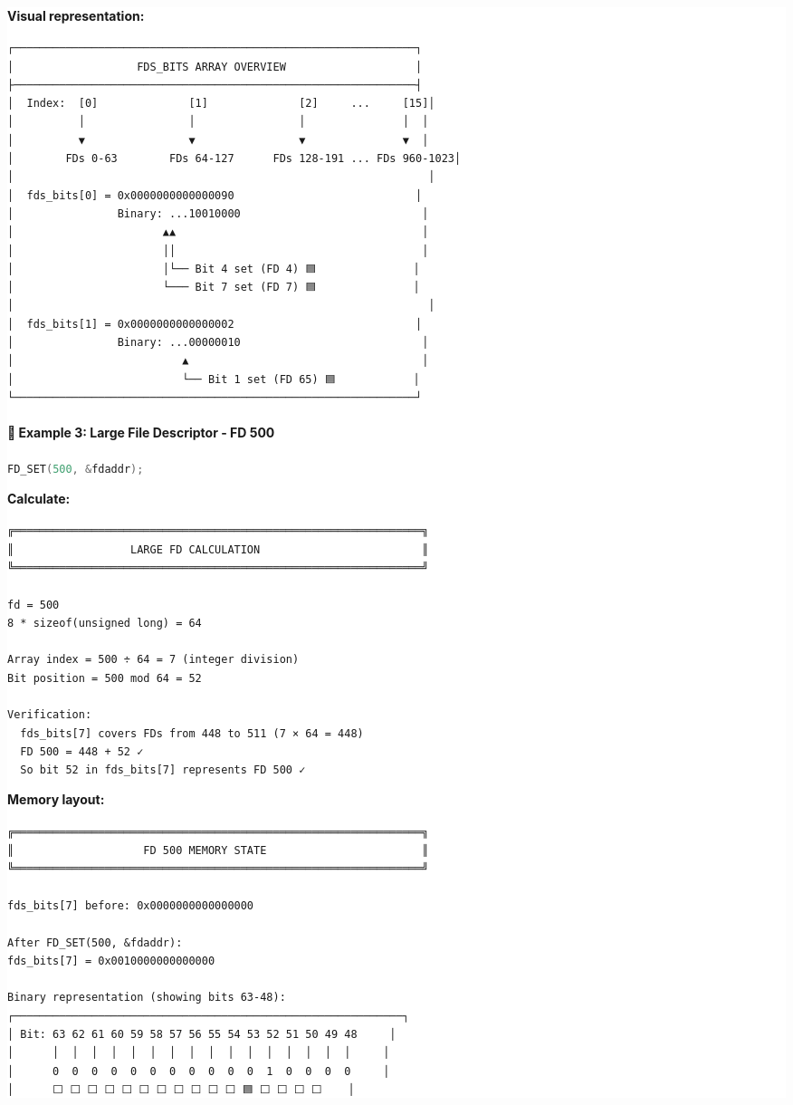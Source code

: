 **Visual representation:**

```
┌──────────────────────────────────────────────────────────────┐
│                   FDS_BITS ARRAY OVERVIEW                    │
├──────────────────────────────────────────────────────────────┤
│  Index:  [0]              [1]              [2]     ...     [15]│
│          │                │                │               │  │
│          ▼                ▼                ▼               ▼  │
│        FDs 0-63        FDs 64-127      FDs 128-191 ... FDs 960-1023│
│                                                                │
│  fds_bits[0] = 0x0000000000000090                            │
│                Binary: ...10010000                            │
│                       ▲▲                                      │
│                       ││                                      │
│                       │└── Bit 4 set (FD 4) 🟦               │
│                       └─── Bit 7 set (FD 7) 🟦               │
│                                                                │
│  fds_bits[1] = 0x0000000000000002                            │
│                Binary: ...00000010                            │
│                          ▲                                    │
│                          └── Bit 1 set (FD 65) 🟦            │
└──────────────────────────────────────────────────────────────┘
```

#### 📝 Example 3: Large File Descriptor - FD 500

```c
FD_SET(500, &fdaddr);
```

**Calculate:**

```
╔═══════════════════════════════════════════════════════════════╗
║                  LARGE FD CALCULATION                         ║
╚═══════════════════════════════════════════════════════════════╝

fd = 500
8 * sizeof(unsigned long) = 64

Array index = 500 ÷ 64 = 7 (integer division)
Bit position = 500 mod 64 = 52

Verification:
  fds_bits[7] covers FDs from 448 to 511 (7 × 64 = 448)
  FD 500 = 448 + 52 ✓
  So bit 52 in fds_bits[7] represents FD 500 ✓
```

**Memory layout:**

```
╔═══════════════════════════════════════════════════════════════╗
║                    FD 500 MEMORY STATE                        ║
╚═══════════════════════════════════════════════════════════════╝

fds_bits[7] before: 0x0000000000000000

After FD_SET(500, &fdaddr):
fds_bits[7] = 0x0010000000000000

Binary representation (showing bits 63-48):
┌────────────────────────────────────────────────────────────┐
│ Bit: 63 62 61 60 59 58 57 56 55 54 53 52 51 50 49 48     │
│      │  │  │  │  │  │  │  │  │  │  │  │  │  │  │  │     │
│      0  0  0  0  0  0  0  0  0  0  0  1  0  0  0  0     │
│      ⬜ ⬜ ⬜ ⬜ ⬜ ⬜ ⬜ ⬜ ⬜ ⬜ ⬜ 🟦 ⬜ ⬜ ⬜ ⬜    │
```